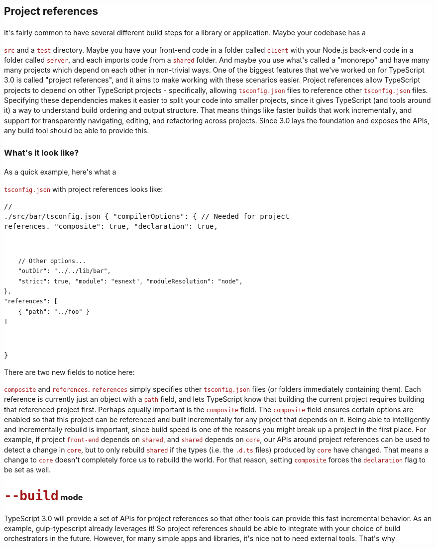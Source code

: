   <h2 id="project-references">
    Project references
  </h2> It's fairly common to have several different build steps for a library or application. Maybe your codebase has a 
  
  <code style="color: #a31515;">src</code> and a <code style="color: #a31515;">test</code> directory. Maybe you have your front-end code in a folder called <code style="color: #a31515;">client</code> with your Node.js back-end code in a folder called <code style="color: #a31515;">server</code>, and each imports code from a <code style="color: #a31515;">shared</code> folder. And maybe you use what's called a "monorepo" and have many many projects which depend on each other in non-trivial ways. One of the biggest features that we've worked on for TypeScript 3.0 is called "project references", and it aims to make working with these scenarios easier. Project references allow TypeScript projects to depend on other TypeScript projects - specifically, allowing <code style="color: #a31515;">tsconfig.json</code> files to reference other <code style="color: #a31515;">tsconfig.json</code> files. Specifying these dependencies makes it easier to split your code into smaller projects, since it gives TypeScript (and tools around it) a way to understand build ordering and output structure. That means things like faster builds that work incrementally, and support for transparently navigating, editing, and refactoring across projects. Since 3.0 lays the foundation and exposes the APIs, any build tool should be able to provide this. <h3 id="whats-it-look-like">
    What's it look like?
  </h3> As a quick example, here's what a 
  
  <code style="color: #a31515;">tsconfig.json</code> with project references looks like: <pre class="lang:default decode:true">// ./src/bar/tsconfig.json
{
    "compilerOptions": {
        // Needed for project references.
        "composite": true,
        "declaration": true,

        // Other options...
        "outDir": "../../lib/bar",
        "strict": true, "module": "esnext", "moduleResolution": "node",
    },
    "references": [
        { "path": "../foo" }
    ]
}
</pre> There are two new fields to notice here: 
  
  <code style="color: #a31515;">composite</code> and <code style="color: #a31515;">references</code>. <code style="color: #a31515;">references</code> simply specifies other <code style="color: #a31515;">tsconfig.json</code> files (or folders immediately containing them). Each reference is currently just an object with a <code style="color: #a31515;">path</code> field, and lets TypeScript know that building the current project requires building that referenced project first. Perhaps equally important is the <code style="color: #a31515;">composite</code> field. The <code style="color: #a31515;">composite</code> field ensures certain options are enabled so that this project can be referenced and built incrementally for any project that depends on it. Being able to intelligently and incrementally rebuild is important, since build speed is one of the reasons you might break up a project in the first place. For example, if project <code style="color: #a31515;">front-end</code> depends on <code style="color: #a31515;">shared</code>, and <code style="color: #a31515;">shared</code> depends on <code style="color: #a31515;">core</code>, our APIs around project references can be used to detect a change in <code style="color: #a31515;">core</code>, but to only rebuild <code style="color: #a31515;">shared</code> if the types (i.e. the <code style="color: #a31515;">.d.ts</code> files) produced by <code style="color: #a31515;">core</code> have changed. That means a change to <code style="color: #a31515;">core</code> doesn't completely force us to rebuild the world. For that reason, setting <code style="color: #a31515;">composite</code> forces the <code style="color: #a31515;">declaration</code> flag to be set as well. <h3 id="build-mode">
    <code style="color: #a31515; font-size: 26px;">--build</code> mode
  </h3> TypeScript 3.0 will provide a set of APIs for project references so that other tools can provide this fast incremental behavior. As an example, gulp-typescript already leverages it! So project references should be able to integrate with your choice of build orchestrators in the future. However, for many simple apps and libraries, it's nice not to need external tools. That's why 
  